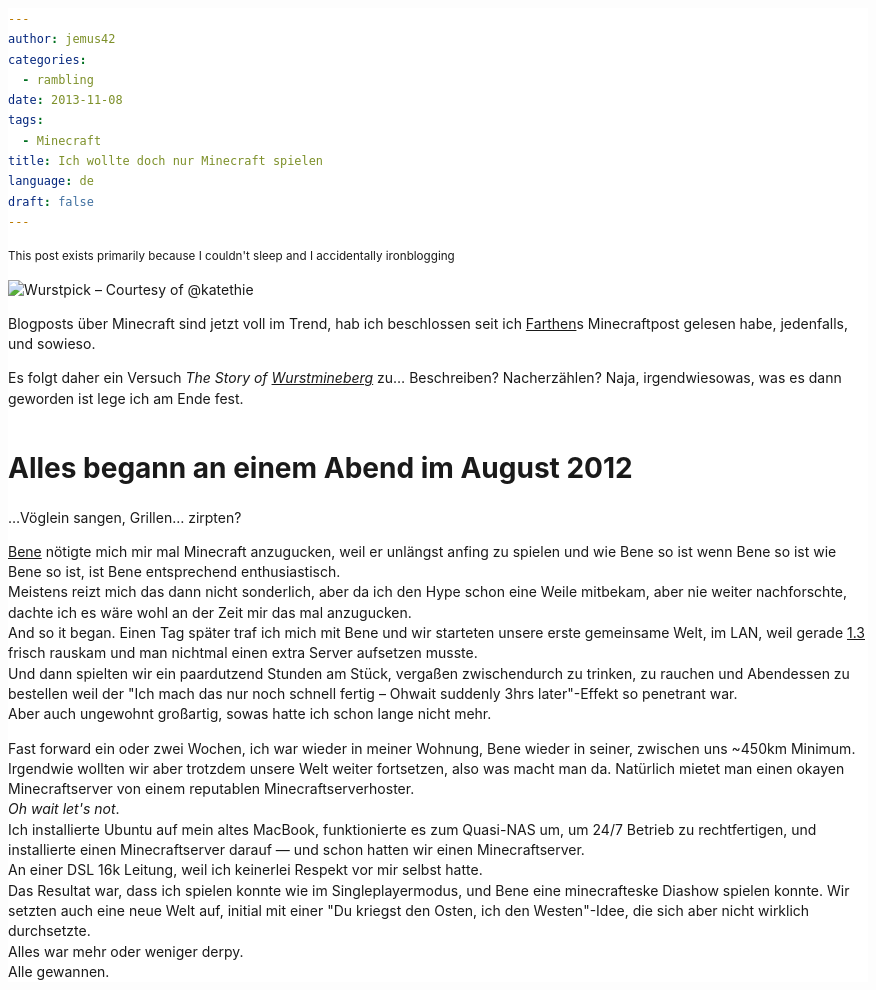 ```yaml
---
author: jemus42
categories:
  - rambling
date: 2013-11-08
tags:
  - Minecraft
title: Ich wollte doch nur Minecraft spielen
language: de
draft: false
---
```


<small>This post exists primarily because I couldn't sleep and I accidentally ironblogging</small>   

<img src="https://assets.wurstmineberg.de/img/logo/wurstpick.png" alt="Wurstpick – Courtesy of @katethie" style="width: 200px; text-align: center;"/>  

Blogposts über Minecraft sind jetzt voll im Trend, hab ich beschlossen seit ich [Farthen](http://farthen.de/blog/2013/10/22/minecraft-eine-liebesgeschichte/)s Minecraftpost gelesen habe, jedenfalls, und sowieso.

Es folgt daher ein Versuch <em>The Story of [Wurstmineberg](https://wurstmineberg.de)</em> zu… Beschreiben? Nacherzählen? Naja, irgendwiesowas, was es dann geworden ist lege ich am Ende fest.


# Alles begann an einem Abend im August 2012

…Vöglein sangen, Grillen… zirpten?  

[Bene](https://twitter.com/benemitc) nötigte mich mir mal Minecraft anzugucken, weil er unlängst anfing zu spielen und wie Bene so ist wenn Bene so ist wie Bene so ist, ist Bene entsprechend enthusiastisch.  
Meistens reizt mich das dann nicht sonderlich, aber da ich den Hype schon eine Weile mitbekam, aber nie weiter nachforschte, dachte ich es wäre wohl an der Zeit mir das mal anzugucken.  
And so it began. Einen Tag später traf ich mich mit Bene und wir starteten unsere erste gemeinsame Welt, im LAN, weil gerade [1.3](http://minecraft.gamepedia.com/Version_history/Minecraft_1.3) frisch rauskam und man nichtmal einen extra Server aufsetzen musste.  
Und dann spielten wir ein paardutzend Stunden am Stück, vergaßen zwischendurch zu trinken, zu rauchen und Abendessen zu bestellen weil der "Ich mach das nur noch schnell fertig – Ohwait suddenly 3hrs later"-Effekt so penetrant war.  
Aber auch ungewohnt großartig, sowas hatte ich schon lange nicht mehr.  

Fast forward ein oder zwei Wochen, ich war wieder in meiner Wohnung, Bene wieder in seiner, zwischen uns ~450km Minimum. Irgendwie wollten wir aber trotzdem unsere Welt weiter fortsetzen, also was macht man da. Natürlich mietet man einen okayen Minecraftserver von einem reputablen Minecraftserverhoster.  
*Oh wait let's not*.  
Ich installierte Ubuntu auf mein altes MacBook, funktionierte es zum Quasi-NAS um, um 24/7 Betrieb zu rechtfertigen, und installierte einen Minecraftserver darauf — und schon hatten wir einen Minecraftserver.  
An einer DSL 16k Leitung, weil ich keinerlei Respekt vor mir selbst hatte.  
Das Resultat war, dass ich spielen konnte wie im Singleplayermodus, und Bene eine minecrafteske Diashow spielen konnte. Wir setzten auch eine neue Welt auf, initial mit einer "Du kriegst den Osten, ich den Westen"-Idee, die sich aber nicht wirklich durchsetzte.  
Alles war mehr oder weniger derpy.  
Alle gewannen.  

